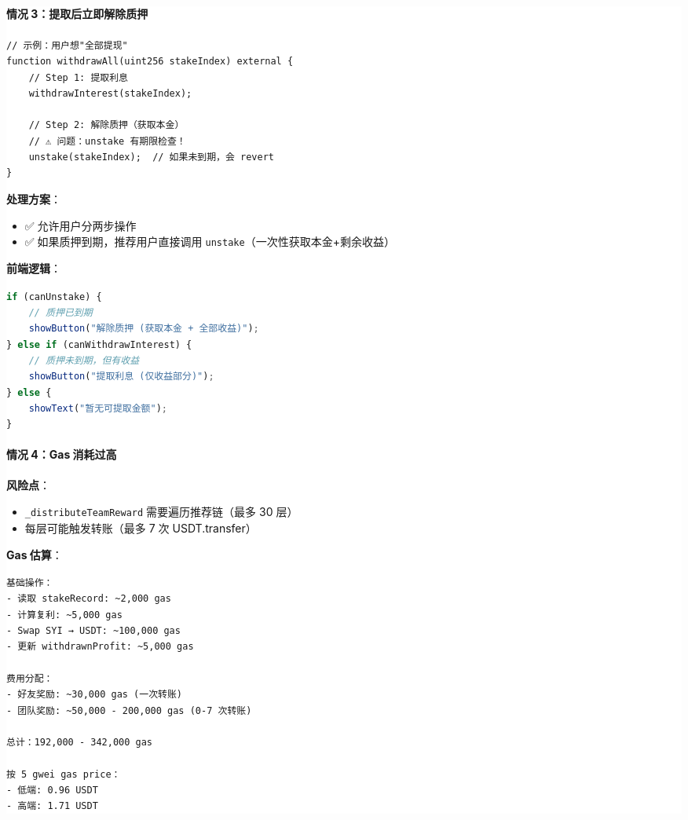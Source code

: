 #### 情况 3：提取后立即解除质押

```solidity
// 示例：用户想"全部提现"
function withdrawAll(uint256 stakeIndex) external {
    // Step 1: 提取利息
    withdrawInterest(stakeIndex);

    // Step 2: 解除质押（获取本金）
    // ⚠️ 问题：unstake 有期限检查！
    unstake(stakeIndex);  // 如果未到期，会 revert
}
```

**处理方案**：
- ✅ 允许用户分两步操作
- ✅ 如果质押到期，推荐用户直接调用 `unstake`（一次性获取本金+剩余收益）

**前端逻辑**：
```javascript
if (canUnstake) {
    // 质押已到期
    showButton("解除质押 (获取本金 + 全部收益)");
} else if (canWithdrawInterest) {
    // 质押未到期，但有收益
    showButton("提取利息 (仅收益部分)");
} else {
    showText("暂无可提取金额");
}
```

#### 情况 4：Gas 消耗过高

**风险点**：
- `_distributeTeamReward` 需要遍历推荐链（最多 30 层）
- 每层可能触发转账（最多 7 次 USDT.transfer）

**Gas 估算**：
```
基础操作：
- 读取 stakeRecord: ~2,000 gas
- 计算复利: ~5,000 gas
- Swap SYI → USDT: ~100,000 gas
- 更新 withdrawnProfit: ~5,000 gas

费用分配：
- 好友奖励: ~30,000 gas (一次转账)
- 团队奖励: ~50,000 - 200,000 gas (0-7 次转账)

总计：192,000 - 342,000 gas

按 5 gwei gas price：
- 低端: 0.96 USDT
- 高端: 1.71 USDT
```
